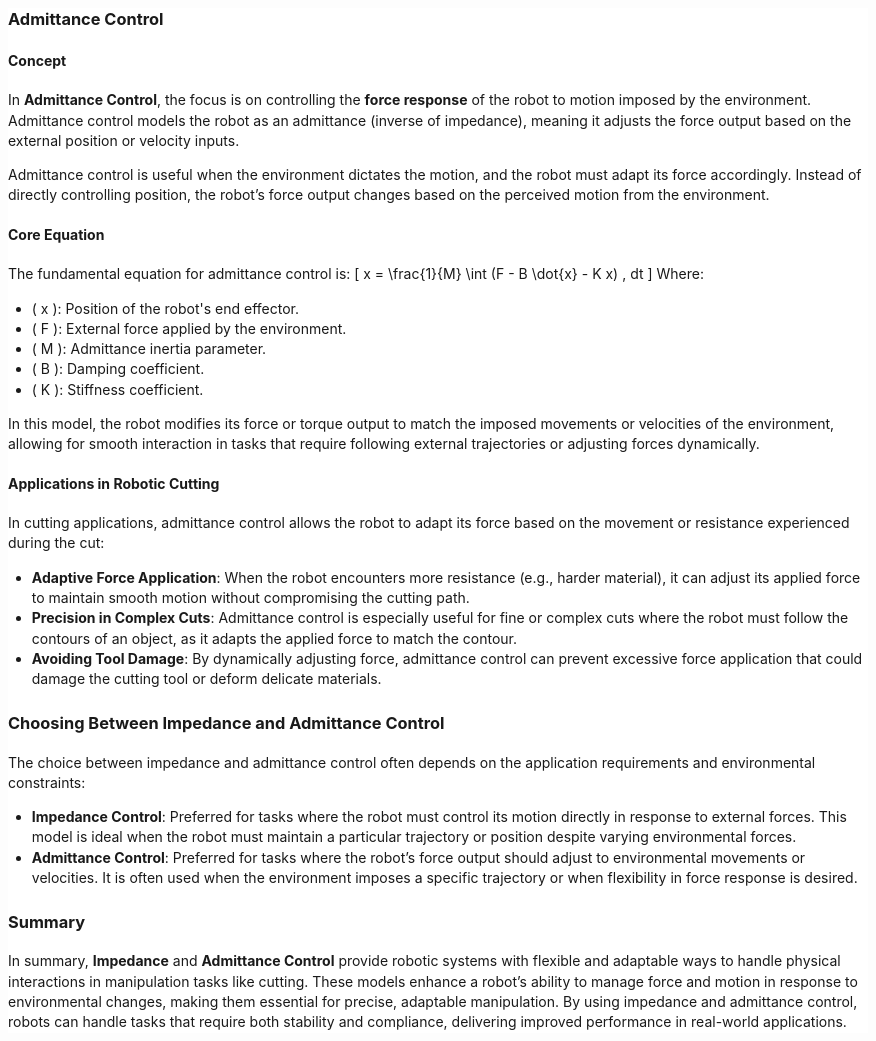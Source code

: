 ### Admittance Control

#### Concept
In **Admittance Control**, the focus is on controlling the **force response** of the robot to motion imposed by the environment. Admittance control models the robot as an admittance (inverse of impedance), meaning it adjusts the force output based on the external position or velocity inputs.

Admittance control is useful when the environment dictates the motion, and the robot must adapt its force accordingly. Instead of directly controlling position, the robot’s force output changes based on the perceived motion from the environment.

#### Core Equation
The fundamental equation for admittance control is:
\[
x = \frac{1}{M} \int (F - B \dot{x} - K x) \, dt
\]
Where:
- \( x \): Position of the robot's end effector.
- \( F \): External force applied by the environment.
- \( M \): Admittance inertia parameter.
- \( B \): Damping coefficient.
- \( K \): Stiffness coefficient.

In this model, the robot modifies its force or torque output to match the imposed movements or velocities of the environment, allowing for smooth interaction in tasks that require following external trajectories or adjusting forces dynamically.

#### Applications in Robotic Cutting
In cutting applications, admittance control allows the robot to adapt its force based on the movement or resistance experienced during the cut:
- **Adaptive Force Application**: When the robot encounters more resistance (e.g., harder material), it can adjust its applied force to maintain smooth motion without compromising the cutting path.
- **Precision in Complex Cuts**: Admittance control is especially useful for fine or complex cuts where the robot must follow the contours of an object, as it adapts the applied force to match the contour.
- **Avoiding Tool Damage**: By dynamically adjusting force, admittance control can prevent excessive force application that could damage the cutting tool or deform delicate materials.

### Choosing Between Impedance and Admittance Control

The choice between impedance and admittance control often depends on the application requirements and environmental constraints:
- **Impedance Control**: Preferred for tasks where the robot must control its motion directly in response to external forces. This model is ideal when the robot must maintain a particular trajectory or position despite varying environmental forces.
- **Admittance Control**: Preferred for tasks where the robot’s force output should adjust to environmental movements or velocities. It is often used when the environment imposes a specific trajectory or when flexibility in force response is desired.

### Summary

In summary, **Impedance** and **Admittance Control** provide robotic systems with flexible and adaptable ways to handle physical interactions in manipulation tasks like cutting. These models enhance a robot’s ability to manage force and motion in response to environmental changes, making them essential for precise, adaptable manipulation. By using impedance and admittance control, robots can handle tasks that require both stability and compliance, delivering improved performance in real-world applications.
